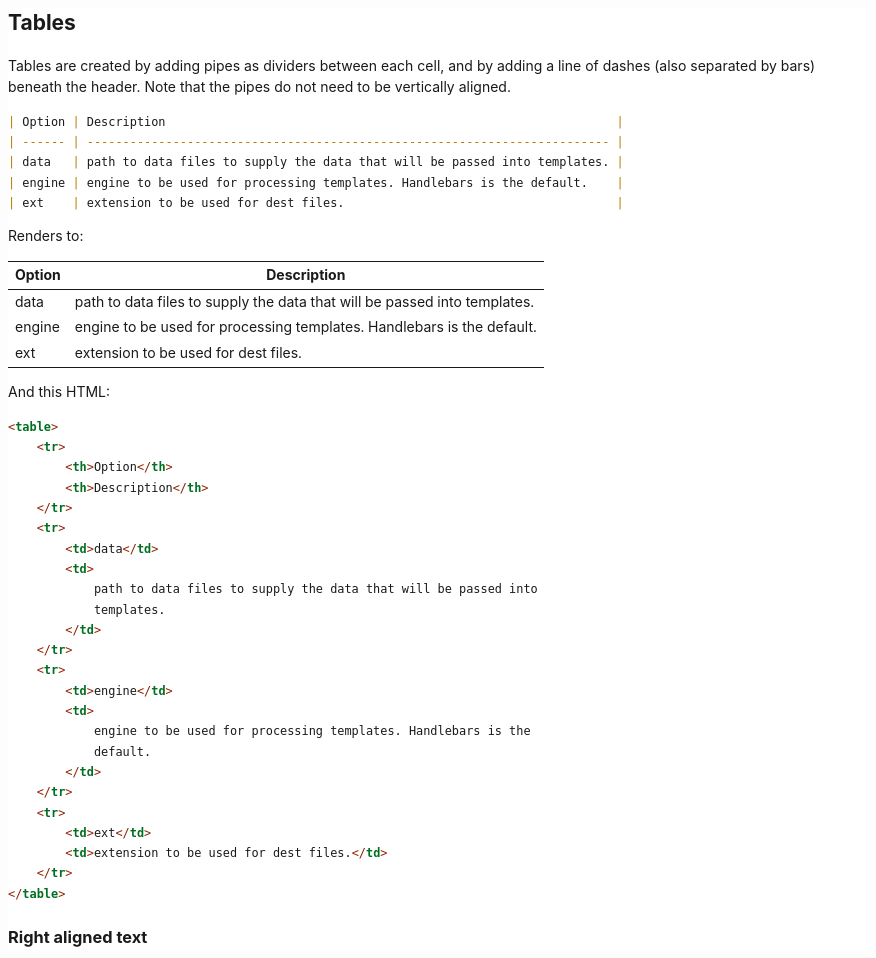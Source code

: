 ## Tables

Tables are created by adding pipes as dividers between each cell, and by adding a line of dashes (also separated by bars) beneath the header. Note that the pipes do not need to be vertically aligned.

```markdown
| Option | Description                                                               |
| ------ | ------------------------------------------------------------------------- |
| data   | path to data files to supply the data that will be passed into templates. |
| engine | engine to be used for processing templates. Handlebars is the default.    |
| ext    | extension to be used for dest files.                                      |
```

Renders to:

| Option | Description                                                               |
| ------ | ------------------------------------------------------------------------- |
| data   | path to data files to supply the data that will be passed into templates. |
| engine | engine to be used for processing templates. Handlebars is the default.    |
| ext    | extension to be used for dest files.                                      |

And this HTML:

```html
<table>
	<tr>
		<th>Option</th>
		<th>Description</th>
	</tr>
	<tr>
		<td>data</td>
		<td>
			path to data files to supply the data that will be passed into
			templates.
		</td>
	</tr>
	<tr>
		<td>engine</td>
		<td>
			engine to be used for processing templates. Handlebars is the
			default.
		</td>
	</tr>
	<tr>
		<td>ext</td>
		<td>extension to be used for dest files.</td>
	</tr>
</table>
```

### Right aligned text
